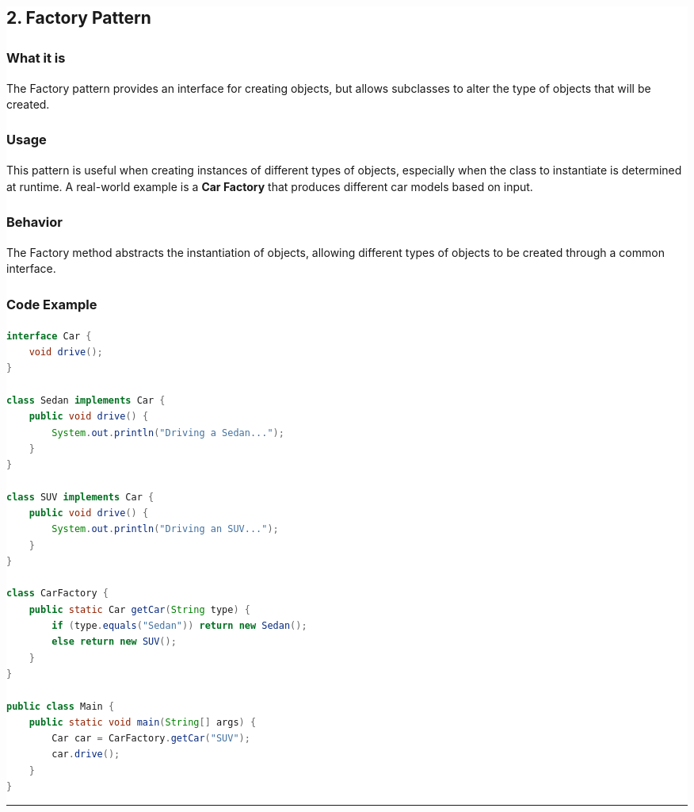 
## 2. **Factory Pattern**

### **What it is**
The Factory pattern provides an interface for creating objects, but allows subclasses to alter the type of objects that will be created.

### **Usage**
This pattern is useful when creating instances of different types of objects, especially when the class to instantiate is determined at runtime. A real-world example is a **Car Factory** that produces different car models based on input.

### **Behavior**
The Factory method abstracts the instantiation of objects, allowing different types of objects to be created through a common interface.

### **Code Example**

```java
interface Car {
    void drive();
}

class Sedan implements Car {
    public void drive() {
        System.out.println("Driving a Sedan...");
    }
}

class SUV implements Car {
    public void drive() {
        System.out.println("Driving an SUV...");
    }
}

class CarFactory {
    public static Car getCar(String type) {
        if (type.equals("Sedan")) return new Sedan();
        else return new SUV();
    }
}

public class Main {
    public static void main(String[] args) {
        Car car = CarFactory.getCar("SUV");
        car.drive();
    }
}
```

---
